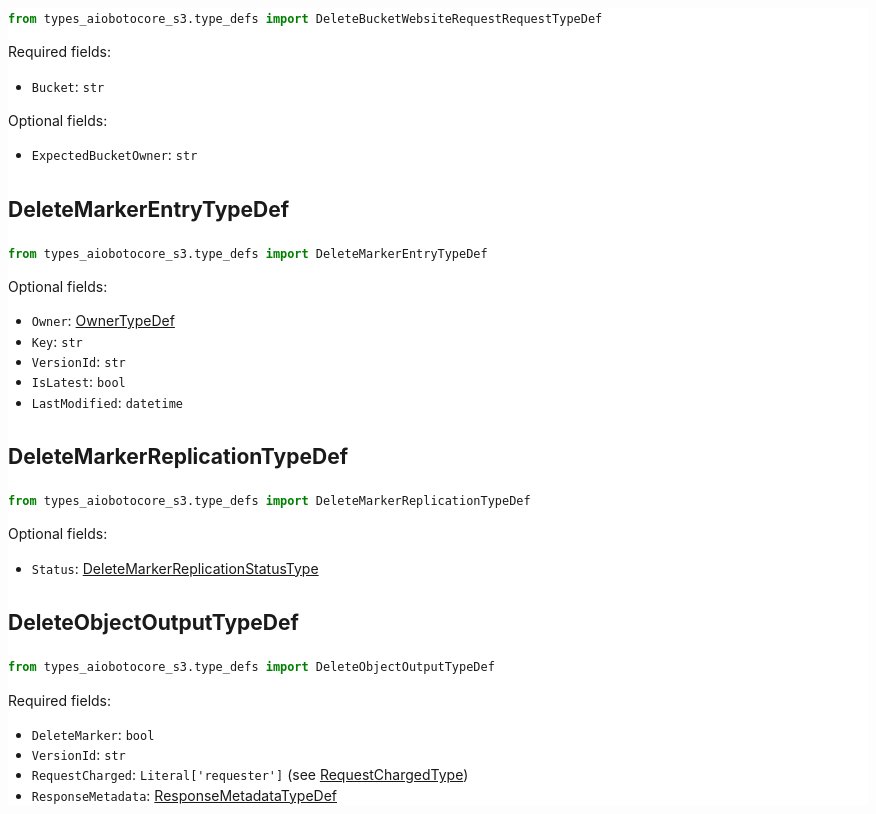 ```python
from types_aiobotocore_s3.type_defs import DeleteBucketWebsiteRequestRequestTypeDef
```

Required fields:

- `Bucket`: `str`

Optional fields:

- `ExpectedBucketOwner`: `str`

<a id="deletemarkerentrytypedef"></a>

## DeleteMarkerEntryTypeDef

```python
from types_aiobotocore_s3.type_defs import DeleteMarkerEntryTypeDef
```

Optional fields:

- `Owner`: [OwnerTypeDef](./type_defs.md#ownertypedef)
- `Key`: `str`
- `VersionId`: `str`
- `IsLatest`: `bool`
- `LastModified`: `datetime`

<a id="deletemarkerreplicationtypedef"></a>

## DeleteMarkerReplicationTypeDef

```python
from types_aiobotocore_s3.type_defs import DeleteMarkerReplicationTypeDef
```

Optional fields:

- `Status`:
  [DeleteMarkerReplicationStatusType](./literals.md#deletemarkerreplicationstatustype)

<a id="deleteobjectoutputtypedef"></a>

## DeleteObjectOutputTypeDef

```python
from types_aiobotocore_s3.type_defs import DeleteObjectOutputTypeDef
```

Required fields:

- `DeleteMarker`: `bool`
- `VersionId`: `str`
- `RequestCharged`: `Literal['requester']` (see
  [RequestChargedType](./literals.md#requestchargedtype))
- `ResponseMetadata`:
  [ResponseMetadataTypeDef](./type_defs.md#responsemetadatatypedef)
